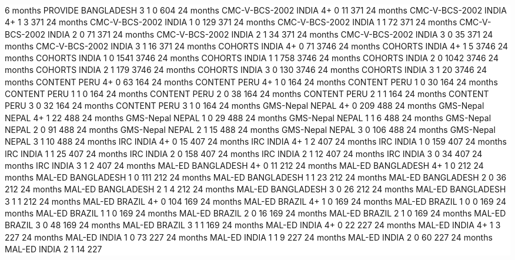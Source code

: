 6 months    PROVIDE          BANGLADESH                     3                1        0    604
24 months   CMC-V-BCS-2002   INDIA                          4+               0       11    371
24 months   CMC-V-BCS-2002   INDIA                          4+               1        3    371
24 months   CMC-V-BCS-2002   INDIA                          1                0      129    371
24 months   CMC-V-BCS-2002   INDIA                          1                1       72    371
24 months   CMC-V-BCS-2002   INDIA                          2                0       71    371
24 months   CMC-V-BCS-2002   INDIA                          2                1       34    371
24 months   CMC-V-BCS-2002   INDIA                          3                0       35    371
24 months   CMC-V-BCS-2002   INDIA                          3                1       16    371
24 months   COHORTS          INDIA                          4+               0       71   3746
24 months   COHORTS          INDIA                          4+               1        5   3746
24 months   COHORTS          INDIA                          1                0     1541   3746
24 months   COHORTS          INDIA                          1                1      758   3746
24 months   COHORTS          INDIA                          2                0     1042   3746
24 months   COHORTS          INDIA                          2                1      179   3746
24 months   COHORTS          INDIA                          3                0      130   3746
24 months   COHORTS          INDIA                          3                1       20   3746
24 months   CONTENT          PERU                           4+               0       63    164
24 months   CONTENT          PERU                           4+               1        0    164
24 months   CONTENT          PERU                           1                0       30    164
24 months   CONTENT          PERU                           1                1        0    164
24 months   CONTENT          PERU                           2                0       38    164
24 months   CONTENT          PERU                           2                1        1    164
24 months   CONTENT          PERU                           3                0       32    164
24 months   CONTENT          PERU                           3                1        0    164
24 months   GMS-Nepal        NEPAL                          4+               0      209    488
24 months   GMS-Nepal        NEPAL                          4+               1       22    488
24 months   GMS-Nepal        NEPAL                          1                0       29    488
24 months   GMS-Nepal        NEPAL                          1                1        6    488
24 months   GMS-Nepal        NEPAL                          2                0       91    488
24 months   GMS-Nepal        NEPAL                          2                1       15    488
24 months   GMS-Nepal        NEPAL                          3                0      106    488
24 months   GMS-Nepal        NEPAL                          3                1       10    488
24 months   IRC              INDIA                          4+               0       15    407
24 months   IRC              INDIA                          4+               1        2    407
24 months   IRC              INDIA                          1                0      159    407
24 months   IRC              INDIA                          1                1       25    407
24 months   IRC              INDIA                          2                0      158    407
24 months   IRC              INDIA                          2                1       12    407
24 months   IRC              INDIA                          3                0       34    407
24 months   IRC              INDIA                          3                1        2    407
24 months   MAL-ED           BANGLADESH                     4+               0       11    212
24 months   MAL-ED           BANGLADESH                     4+               1        0    212
24 months   MAL-ED           BANGLADESH                     1                0      111    212
24 months   MAL-ED           BANGLADESH                     1                1       23    212
24 months   MAL-ED           BANGLADESH                     2                0       36    212
24 months   MAL-ED           BANGLADESH                     2                1        4    212
24 months   MAL-ED           BANGLADESH                     3                0       26    212
24 months   MAL-ED           BANGLADESH                     3                1        1    212
24 months   MAL-ED           BRAZIL                         4+               0      104    169
24 months   MAL-ED           BRAZIL                         4+               1        0    169
24 months   MAL-ED           BRAZIL                         1                0        0    169
24 months   MAL-ED           BRAZIL                         1                1        0    169
24 months   MAL-ED           BRAZIL                         2                0       16    169
24 months   MAL-ED           BRAZIL                         2                1        0    169
24 months   MAL-ED           BRAZIL                         3                0       48    169
24 months   MAL-ED           BRAZIL                         3                1        1    169
24 months   MAL-ED           INDIA                          4+               0       22    227
24 months   MAL-ED           INDIA                          4+               1        3    227
24 months   MAL-ED           INDIA                          1                0       73    227
24 months   MAL-ED           INDIA                          1                1        9    227
24 months   MAL-ED           INDIA                          2                0       60    227
24 months   MAL-ED           INDIA                          2                1       14    227